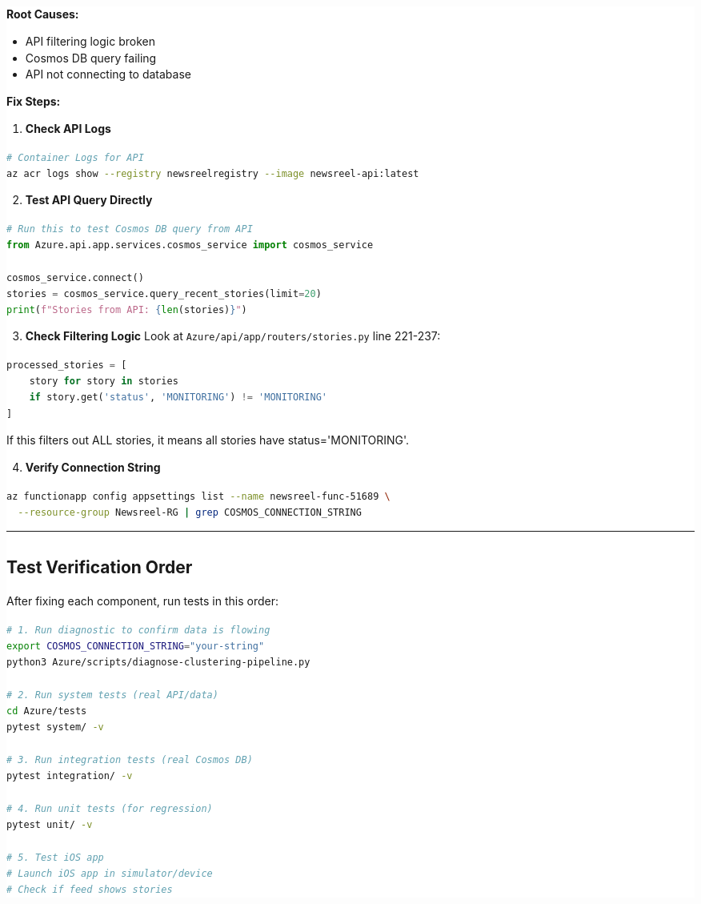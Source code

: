 **Root Causes:**
- API filtering logic broken
- Cosmos DB query failing
- API not connecting to database

**Fix Steps:**

1. **Check API Logs**
```bash
# Container Logs for API
az acr logs show --registry newsreelregistry --image newsreel-api:latest
```

2. **Test API Query Directly**
```python
# Run this to test Cosmos DB query from API
from Azure.api.app.services.cosmos_service import cosmos_service

cosmos_service.connect()
stories = cosmos_service.query_recent_stories(limit=20)
print(f"Stories from API: {len(stories)}")
```

3. **Check Filtering Logic**
Look at `Azure/api/app/routers/stories.py` line 221-237:
```python
processed_stories = [
    story for story in stories 
    if story.get('status', 'MONITORING') != 'MONITORING'
]
```

If this filters out ALL stories, it means all stories have status='MONITORING'.

4. **Verify Connection String**
```bash
az functionapp config appsettings list --name newsreel-func-51689 \
  --resource-group Newsreel-RG | grep COSMOS_CONNECTION_STRING
```

---

## Test Verification Order

After fixing each component, run tests in this order:

```bash
# 1. Run diagnostic to confirm data is flowing
export COSMOS_CONNECTION_STRING="your-string"
python3 Azure/scripts/diagnose-clustering-pipeline.py

# 2. Run system tests (real API/data)
cd Azure/tests
pytest system/ -v

# 3. Run integration tests (real Cosmos DB)
pytest integration/ -v

# 4. Run unit tests (for regression)
pytest unit/ -v

# 5. Test iOS app
# Launch iOS app in simulator/device
# Check if feed shows stories
```
